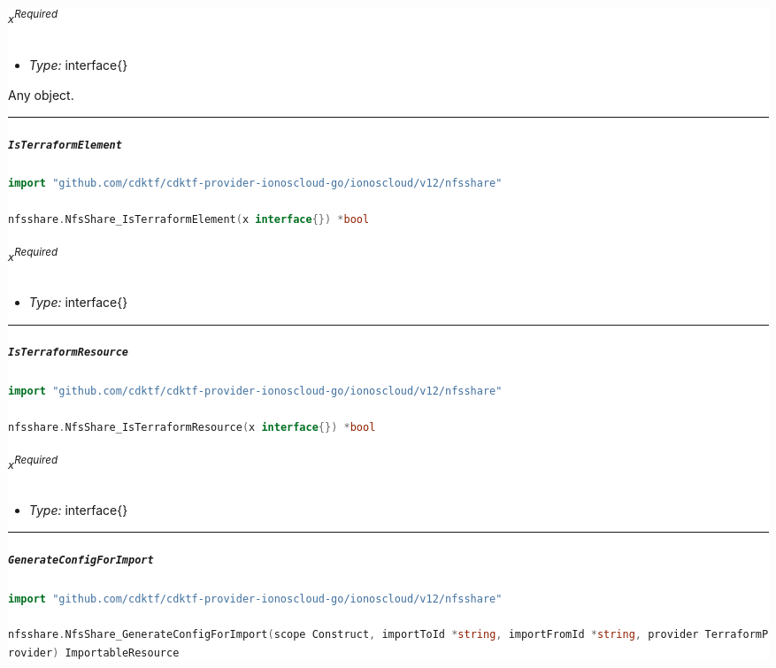 ###### `x`<sup>Required</sup> <a name="x" id="@cdktf/provider-ionoscloud.nfsShare.NfsShare.isConstruct.parameter.x"></a>

- *Type:* interface{}

Any object.

---

##### `IsTerraformElement` <a name="IsTerraformElement" id="@cdktf/provider-ionoscloud.nfsShare.NfsShare.isTerraformElement"></a>

```go
import "github.com/cdktf/cdktf-provider-ionoscloud-go/ionoscloud/v12/nfsshare"

nfsshare.NfsShare_IsTerraformElement(x interface{}) *bool
```

###### `x`<sup>Required</sup> <a name="x" id="@cdktf/provider-ionoscloud.nfsShare.NfsShare.isTerraformElement.parameter.x"></a>

- *Type:* interface{}

---

##### `IsTerraformResource` <a name="IsTerraformResource" id="@cdktf/provider-ionoscloud.nfsShare.NfsShare.isTerraformResource"></a>

```go
import "github.com/cdktf/cdktf-provider-ionoscloud-go/ionoscloud/v12/nfsshare"

nfsshare.NfsShare_IsTerraformResource(x interface{}) *bool
```

###### `x`<sup>Required</sup> <a name="x" id="@cdktf/provider-ionoscloud.nfsShare.NfsShare.isTerraformResource.parameter.x"></a>

- *Type:* interface{}

---

##### `GenerateConfigForImport` <a name="GenerateConfigForImport" id="@cdktf/provider-ionoscloud.nfsShare.NfsShare.generateConfigForImport"></a>

```go
import "github.com/cdktf/cdktf-provider-ionoscloud-go/ionoscloud/v12/nfsshare"

nfsshare.NfsShare_GenerateConfigForImport(scope Construct, importToId *string, importFromId *string, provider TerraformProvider) ImportableResource
```
